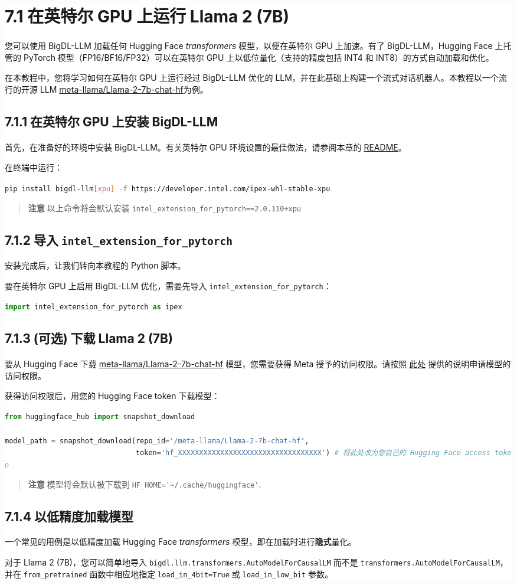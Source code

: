 # 7.1 在英特尔 GPU 上运行 Llama 2 (7B)

您可以使用 BigDL-LLM 加载任何 Hugging Face *transformers* 模型，以便在英特尔 GPU 上加速。有了 BigDL-LLM，Hugging Face 上托管的 PyTorch 模型（FP16/BF16/FP32）可以在英特尔 GPU 上以低位量化（支持的精度包括 INT4 和 INT8）的方式自动加载和优化。

在本教程中，您将学习如何在英特尔 GPU 上运行经过 BigDL-LLM 优化的 LLM，并在此基础上构建一个流式对话机器人。本教程以一个流行的开源 LLM [meta-llama/Llama-2-7b-chat-hf](https://huggingface.co/meta-llama/Llama-2-7b-chat-hf)为例。

## 7.1.1 在英特尔 GPU 上安装 BigDL-LLM

首先，在准备好的环境中安装 BigDL-LLM。有关英特尔 GPU 环境设置的最佳做法，请参阅本章的 [README](./README.md#70-environment-setup)。

在终端中运行：

```bash
pip install bigdl-llm[xpu] -f https://developer.intel.com/ipex-whl-stable-xpu
```

> **注意**
> 以上命令将会默认安装 `intel_extension_for_pytorch==2.0.110+xpu`

## 7.1.2 导入 `intel_extension_for_pytorch`

安装完成后，让我们转向本教程的 Python 脚本。

要在英特尔 GPU 上启用 BigDL-LLM 优化，需要先导入 `intel_extension_for_pytorch`：

```python
import intel_extension_for_pytorch as ipex
```

## 7.1.3 (可选) 下载 Llama 2 (7B)

要从 Hugging Face 下载 [meta-llama/Llama-2-7b-chat-hf](https://huggingface.co/meta-llama/Llama-2-7b-chat-hf) 模型，您需要获得 Meta 授予的访问权限。请按照 [此处](https://huggingface.co/meta-llama/Llama-2-7b-chat-hf/tree/main) 提供的说明申请模型的访问权限。

获得访问权限后，用您的 Hugging Face token 下载模型：

```python
from huggingface_hub import snapshot_download

model_path = snapshot_download(repo_id='/meta-llama/Llama-2-7b-chat-hf',
                               token='hf_XXXXXXXXXXXXXXXXXXXXXXXXXXXXXXXXXX') # 将此处改为您自己的 Hugging Face access token
```

> **注意**
> 模型将会默认被下载到 `HF_HOME='~/.cache/huggingface'`.

## 7.1.4 以低精度加载模型

一个常见的用例是以低精度加载 Hugging Face *transformers* 模型，即在加载时进行**隐式**量化。

对于 Llama 2 (7B)，您可以简单地导入 `bigdl.llm.transformers.AutoModelForCausalLM` 而不是 `transformers.AutoModelForCausalLM`，并在 `from_pretrained` 函数中相应地指定 `load_in_4bit=True` 或 `load_in_low_bit` 参数。


[^1]: 对话上下文格式参考自[这里](https://huggingface.co/spaces/huggingface-projects/llama-2-7b-chat/blob/323df5680706d388eff048fba2f9c9493dfc0152/model.py#L20)以及[这里](https://huggingface.co/spaces/huggingface-projects/llama-2-7b-chat/blob/323df5680706d388eff048fba2f9c9493dfc0152/app.py#L9).